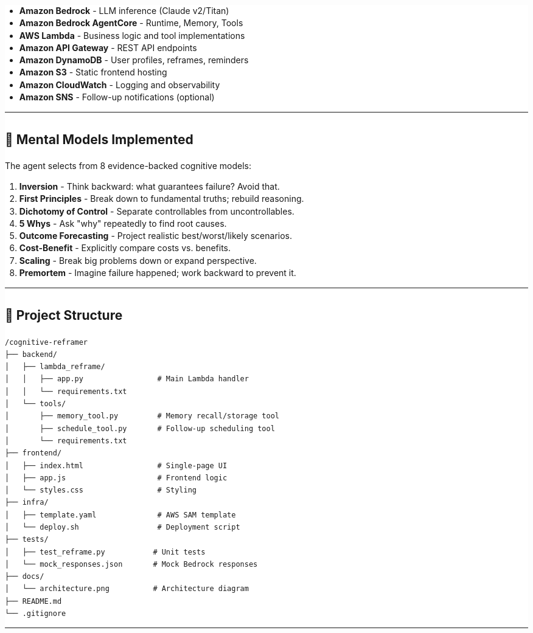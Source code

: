 - **Amazon Bedrock** - LLM inference (Claude v2/Titan)
- **Amazon Bedrock AgentCore** - Runtime, Memory, Tools
- **AWS Lambda** - Business logic and tool implementations
- **Amazon API Gateway** - REST API endpoints
- **Amazon DynamoDB** - User profiles, reframes, reminders
- **Amazon S3** - Static frontend hosting
- **Amazon CloudWatch** - Logging and observability
- **Amazon SNS** - Follow-up notifications (optional)

---

## 🧠 Mental Models Implemented

The agent selects from 8 evidence-backed cognitive models:

1. **Inversion** - Think backward: what guarantees failure? Avoid that.
2. **First Principles** - Break down to fundamental truths; rebuild reasoning.
3. **Dichotomy of Control** - Separate controllables from uncontrollables.
4. **5 Whys** - Ask "why" repeatedly to find root causes.
5. **Outcome Forecasting** - Project realistic best/worst/likely scenarios.
6. **Cost-Benefit** - Explicitly compare costs vs. benefits.
7. **Scaling** - Break big problems down or expand perspective.
8. **Premortem** - Imagine failure happened; work backward to prevent it.

---

## 📁 Project Structure

```
/cognitive-reframer
├── backend/
│   ├── lambda_reframe/
│   │   ├── app.py                 # Main Lambda handler
│   │   └── requirements.txt
│   └── tools/
│       ├── memory_tool.py         # Memory recall/storage tool
│       ├── schedule_tool.py       # Follow-up scheduling tool
│       └── requirements.txt
├── frontend/
│   ├── index.html                 # Single-page UI
│   ├── app.js                     # Frontend logic
│   └── styles.css                 # Styling
├── infra/
│   ├── template.yaml              # AWS SAM template
│   └── deploy.sh                  # Deployment script
├── tests/
│   ├── test_reframe.py           # Unit tests
│   └── mock_responses.json       # Mock Bedrock responses
├── docs/
│   └── architecture.png          # Architecture diagram
├── README.md
└── .gitignore
```

---